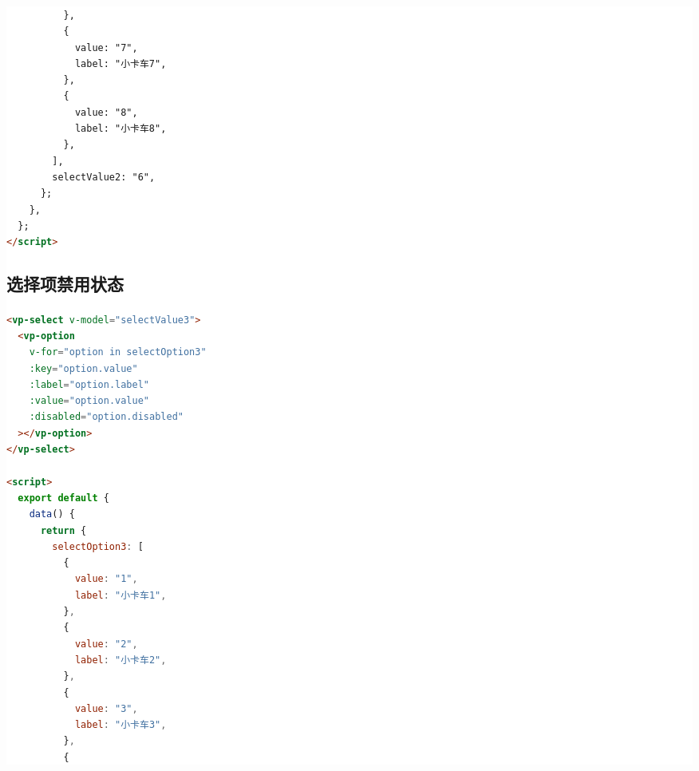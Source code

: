 ```html
          },
          {
            value: "7",
            label: "小卡车7",
          },
          {
            value: "8",
            label: "小卡车8",
          },
        ],
        selectValue2: "6",
      };
    },
  };
</script>
```



## 选择项禁用状态

<template>
  <div class="switch-base">
    <vp-select v-model="selectValue3">
      <vp-option
        v-for="option in selectOption3"
        :key="option.value"
        :label="option.label"
        :value="option.value"
        :disabled="option.disabled"
      ></vp-option>
    </vp-select>
  </div>
</template>

```html
<vp-select v-model="selectValue3">
  <vp-option
    v-for="option in selectOption3"
    :key="option.value"
    :label="option.label"
    :value="option.value"
    :disabled="option.disabled"
  ></vp-option>
</vp-select>

<script>
  export default {
    data() {
      return {
        selectOption3: [
          {
            value: "1",
            label: "小卡车1",
          },
          {
            value: "2",
            label: "小卡车2",
          },
          {
            value: "3",
            label: "小卡车3",
          },
          {
```